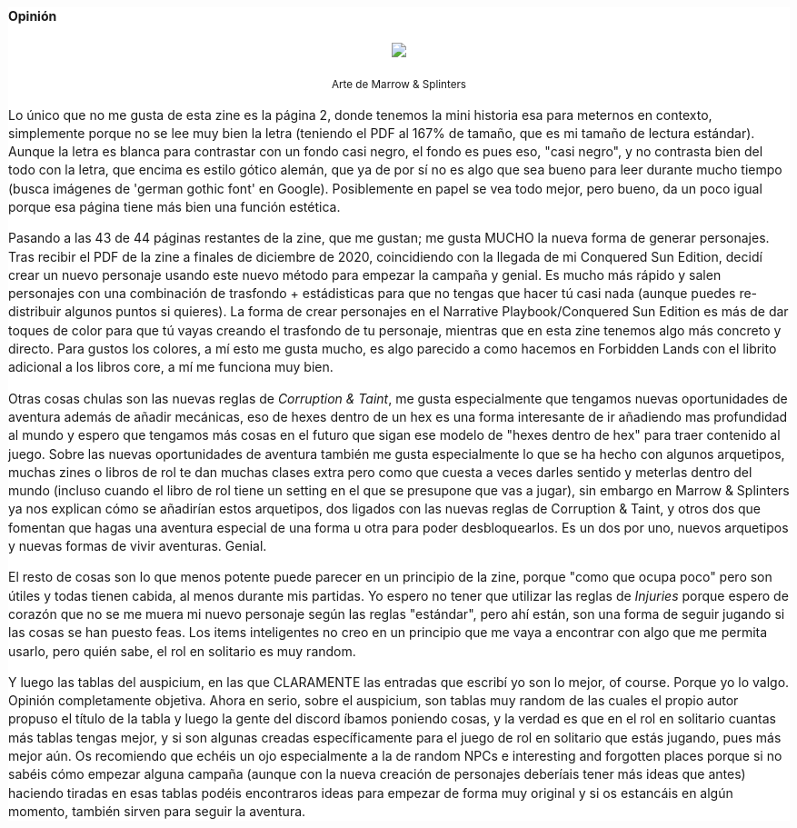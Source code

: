 #### Opinión

<p align="center"><img src="https://live.staticflickr.com/65535/50904392843_458d0853c4_c.jpg"></p>
<p align="center"><small>Arte de Marrow & Splinters</small></p>

Lo único que no me gusta de esta zine es la página 2, donde tenemos la mini
historia esa para meternos en contexto, simplemente porque no se lee muy bien
la letra (teniendo el PDF al 167% de tamaño, que es mi tamaño de lectura
estándar). Aunque la letra es blanca para  contrastar con un fondo casi negro,
el fondo es pues eso, "casi negro", y no contrasta bien del todo con la letra,
que encima es estilo gótico alemán, que ya de por sí no es algo que sea bueno
para leer durante mucho tiempo (busca imágenes de 'german gothic font' en
Google). Posiblemente en papel se vea todo mejor, pero bueno, da un poco igual
porque esa página tiene más bien una función estética.

Pasando a las 43 de 44 páginas restantes de la zine, que me gustan; me gusta
MUCHO la nueva forma de generar personajes. Tras recibir el PDF de la zine a
finales de diciembre de 2020, coincidiendo con la llegada de mi 
Conquered Sun Edition, decidí crear un nuevo personaje usando este nuevo método
para empezar la campaña y genial. Es mucho más rápido y salen personajes con una
combinación de trasfondo + estádisticas para que no tengas que hacer tú casi
nada (aunque puedes re-distribuir algunos puntos si quieres). La forma de crear
personajes en el Narrative Playbook/Conquered Sun Edition es más de dar toques
de color para que tú vayas creando el trasfondo de tu personaje, mientras que
en esta zine tenemos algo más concreto y directo. Para gustos los colores, a mí
esto me gusta mucho, es algo parecido a como hacemos en Forbidden Lands con el
librito adicional a los libros core, a mí me funciona muy bien.

Otras cosas chulas son las nuevas reglas de *Corruption & Taint*, me gusta
especialmente que tengamos nuevas oportunidades de aventura además de añadir
mecánicas, eso de hexes dentro de un hex es una forma interesante de ir
añadiendo mas profundidad al mundo y espero que tengamos más cosas en el
futuro que sigan ese modelo de "hexes dentro de hex" para traer contenido al
juego. Sobre las nuevas oportunidades de aventura también me gusta
especialmente lo que se ha hecho con algunos arquetipos, muchas zines o libros
de rol te dan muchas clases extra pero como que cuesta a veces darles sentido y
meterlas dentro del mundo (incluso cuando el libro de rol tiene un setting en
el que se presupone que vas a jugar), sin embargo en Marrow & Splinters ya nos
explican cómo se añadirían estos arquetipos, dos ligados con las nuevas reglas
de Corruption & Taint, y otros dos que fomentan que hagas una aventura especial
de una forma u otra para poder desbloquearlos. Es un dos por uno, nuevos
arquetipos y nuevas formas de vivir aventuras. Genial.

El resto de cosas son lo que menos potente puede parecer en un principio de la
zine, porque "como que ocupa poco" pero son útiles y todas tienen cabida, al
menos durante mis partidas. Yo espero no tener que utilizar las reglas de
*Injuries* porque espero de corazón que no se me muera mi nuevo personaje según
las reglas "estándar", pero ahí están, son una forma de seguir jugando si las
cosas se han puesto feas. Los items inteligentes no creo en un principio que me
vaya a encontrar con algo que me permita usarlo, pero quién sabe, el rol en
solitario es muy random.

Y luego las tablas del auspicium, en las que CLARAMENTE las entradas que
escribí yo son lo mejor, of course. Porque yo lo valgo. Opinión completamente
objetiva. Ahora en serio, sobre el auspicium, son tablas muy random de las
cuales el propio autor propuso el título de la tabla y luego la gente del
discord íbamos poniendo cosas, y la verdad es que en el rol en solitario
cuantas más tablas tengas mejor, y si son algunas creadas específicamente para
el juego de rol en solitario que estás jugando, pues más mejor aún. Os
recomiendo que echéis un ojo especialmente a la de random NPCs e interesting
and forgotten places porque si no sabéis cómo empezar alguna campaña (aunque
con la nueva creación de personajes deberíais tener más ideas que antes)
haciendo tiradas en esas tablas podéis encontraros ideas para empezar de forma
muy original y si os estancáis en algún momento, también sirven para seguir la
aventura.
